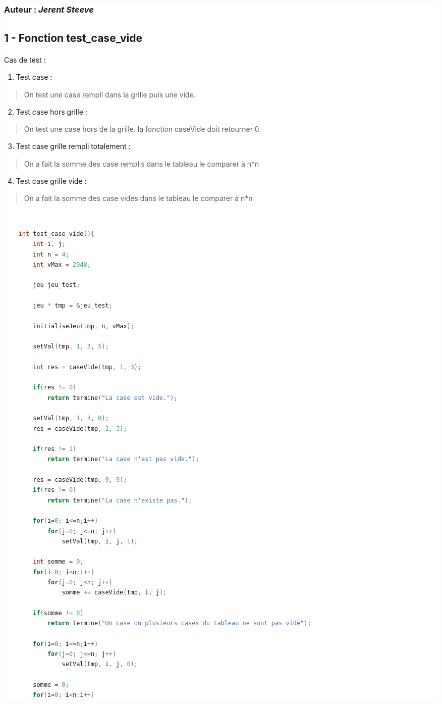 
### Auteur : *Jerent Steeve*

## 1 - Fonction **test_case_vide**

Cas de test :

1. Test case :
> <p class="font">On test une case rempli dans la grille puis une vide.</p>
2. Test case hors grille :
> <p class="font">On test une case hors de la grille. la fonction caseVide doit retourner 0.</p>
3. Test case grille rempli totalement :
> <p class="font">On a fait la somme des case remplis dans le tableau le comparer à n*n</p>
4. Test case grille vide :
> <p class="font">On a fait la somme des case vides dans le tableau le comparer à n*n</p>

<br>

```c
    int test_case_vide(){
        int i, j;
        int n = 4;
        int vMax = 2048;
        
        jeu jeu_test;

        jeu * tmp = &jeu_test;

        initialiseJeu(tmp, n, vMax);

        setVal(tmp, 1, 3, 5);
        
        int res = caseVide(tmp, 1, 3);
        
        if(res != 0)
            return termine("La case est vide.");
        
        setVal(tmp, 1, 3, 0);
        res = caseVide(tmp, 1, 3);
            
        if(res != 1)
            return termine("La case n'est pas vide.");
        
        res = caseVide(tmp, 9, 9);  
        if(res != 0)
            return termine("La case n'existe pas.");
        
        for(i=0; i<=n;i++)
            for(j=0; j<=n; j++)
                setVal(tmp, i, j, 1);
        
        int somme = 0;
        for(i=0; i<n;i++)
            for(j=0; j<n; j++)
                somme += caseVide(tmp, i, j);
        
        if(somme != 0)
            return termine("Un case ou plusieurs cases du tableau ne sont pas vide");

        for(i=0; i<=n;i++)
            for(j=0; j<=n; j++)
                setVal(tmp, i, j, 0);
        
        somme = 0;
        for(i=0; i<n;i++)
```